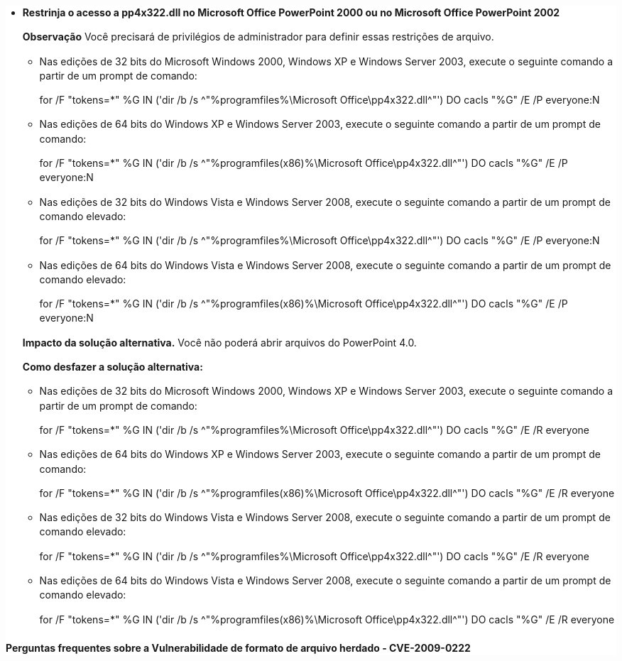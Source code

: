 -   **Restrinja o acesso a pp4x322.dll no Microsoft Office PowerPoint 2000 ou no Microsoft Office PowerPoint 2002**

    **Observação** Você precisará de privilégios de administrador para definir essas restrições de arquivo.

    -   Nas edições de 32 bits do Microsoft Windows 2000, Windows XP e Windows Server 2003, execute o seguinte comando a partir de um prompt de comando:

        for /F "tokens=\*" %G IN ('dir /b /s ^"%programfiles%\\Microsoft Office\\pp4x322.dll^"') DO cacls "%G" /E /P everyone:N

    -   Nas edições de 64 bits do Windows XP e Windows Server 2003, execute o seguinte comando a partir de um prompt de comando:

        for /F "tokens=\*" %G IN ('dir /b /s ^"%programfiles(x86)%\\Microsoft Office\\pp4x322.dll^"') DO cacls "%G" /E /P everyone:N

    -   Nas edições de 32 bits do Windows Vista e Windows Server 2008, execute o seguinte comando a partir de um prompt de comando elevado:

        for /F "tokens=\*" %G IN ('dir /b /s ^"%programfiles%\\Microsoft Office\\pp4x322.dll^"') DO cacls "%G" /E /P everyone:N

    -   Nas edições de 64 bits do Windows Vista e Windows Server 2008, execute o seguinte comando a partir de um prompt de comando elevado:

        for /F "tokens=\*" %G IN ('dir /b /s ^"%programfiles(x86)%\\Microsoft Office\\pp4x322.dll^"') DO cacls "%G" /E /P everyone:N

    **Impacto da solução alternativa.** Você não poderá abrir arquivos do PowerPoint 4.0.

    **Como desfazer a solução alternativa:**

    -   Nas edições de 32 bits do Microsoft Windows 2000, Windows XP e Windows Server 2003, execute o seguinte comando a partir de um prompt de comando:

        for /F "tokens=\*" %G IN ('dir /b /s ^"%programfiles%\\Microsoft Office\\pp4x322.dll^"') DO cacls "%G" /E /R everyone

    -   Nas edições de 64 bits do Windows XP e Windows Server 2003, execute o seguinte comando a partir de um prompt de comando:

        for /F "tokens=\*" %G IN ('dir /b /s ^"%programfiles(x86)%\\Microsoft Office\\pp4x322.dll^"') DO cacls "%G" /E /R everyone

    -   Nas edições de 32 bits do Windows Vista e Windows Server 2008, execute o seguinte comando a partir de um prompt de comando elevado:

        for /F "tokens=\*" %G IN ('dir /b /s ^"%programfiles%\\Microsoft Office\\pp4x322.dll^"') DO cacls "%G" /E /R everyone

    -   Nas edições de 64 bits do Windows Vista e Windows Server 2008, execute o seguinte comando a partir de um prompt de comando elevado:

        for /F "tokens=\*" %G IN ('dir /b /s ^"%programfiles(x86)%\\Microsoft Office\\pp4x322.dll^"') DO cacls "%G" /E /R everyone

#### Perguntas frequentes sobre a Vulnerabilidade de formato de arquivo herdado - CVE-2009-0222
